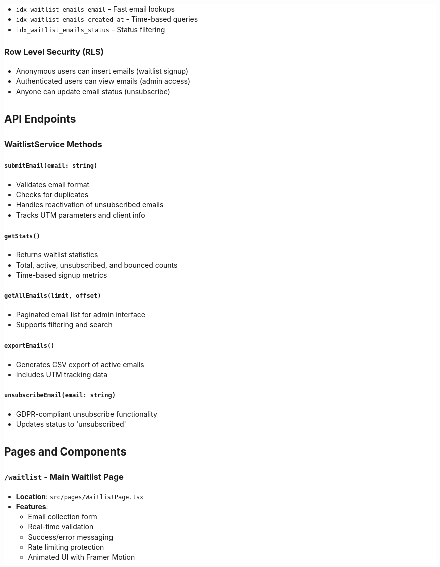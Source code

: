 - `idx_waitlist_emails_email` - Fast email lookups
- `idx_waitlist_emails_created_at` - Time-based queries
- `idx_waitlist_emails_status` - Status filtering

### Row Level Security (RLS)

- Anonymous users can insert emails (waitlist signup)
- Authenticated users can view emails (admin access)
- Anyone can update email status (unsubscribe)

## API Endpoints

### WaitlistService Methods

#### `submitEmail(email: string)`

- Validates email format
- Checks for duplicates
- Handles reactivation of unsubscribed emails
- Tracks UTM parameters and client info

#### `getStats()`

- Returns waitlist statistics
- Total, active, unsubscribed, and bounced counts
- Time-based signup metrics

#### `getAllEmails(limit, offset)`

- Paginated email list for admin interface
- Supports filtering and search

#### `exportEmails()`

- Generates CSV export of active emails
- Includes UTM tracking data

#### `unsubscribeEmail(email: string)`

- GDPR-compliant unsubscribe functionality
- Updates status to 'unsubscribed'

## Pages and Components

### `/waitlist` - Main Waitlist Page

- **Location**: `src/pages/WaitlistPage.tsx`
- **Features**:
  - Email collection form
  - Real-time validation
  - Success/error messaging
  - Rate limiting protection
  - Animated UI with Framer Motion
